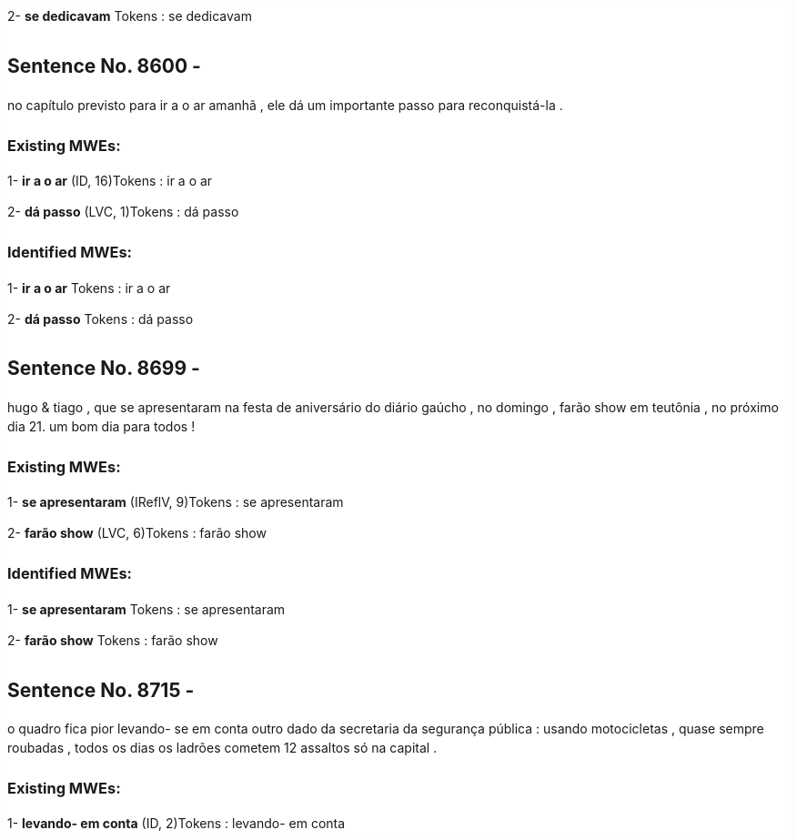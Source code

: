 2- **se dedicavam** Tokens : 
se
dedicavam

## Sentence No. 8600 - 
no capítulo previsto para ir a o ar amanhã , ele dá um importante passo para reconquistá-la . 
### Existing MWEs: 
1- **ir a o ar** (ID, 16)Tokens : 
ir
a
o
ar

2- **dá passo** (LVC, 1)Tokens : 
dá
passo

### Identified MWEs: 
1- **ir a o ar** Tokens : 
ir
a
o
ar

2- **dá passo** Tokens : 
dá
passo

## Sentence No. 8699 - 
hugo & tiago , que se apresentaram na festa de aniversário do diário gaúcho , no domingo , farão show em teutônia , no próximo dia 21. um bom dia para todos ! 
### Existing MWEs: 
1- **se apresentaram** (IReflV, 9)Tokens : 
se
apresentaram

2- **farão show** (LVC, 6)Tokens : 
farão
show

### Identified MWEs: 
1- **se apresentaram** Tokens : 
se
apresentaram

2- **farão show** Tokens : 
farão
show

## Sentence No. 8715 - 
o quadro fica pior levando- se em conta outro dado da secretaria da segurança pública : usando motocicletas , quase sempre roubadas , todos os dias os ladrões cometem 12 assaltos só na capital . 
### Existing MWEs: 
1- **levando- em conta** (ID, 2)Tokens : 
levando-
em
conta
